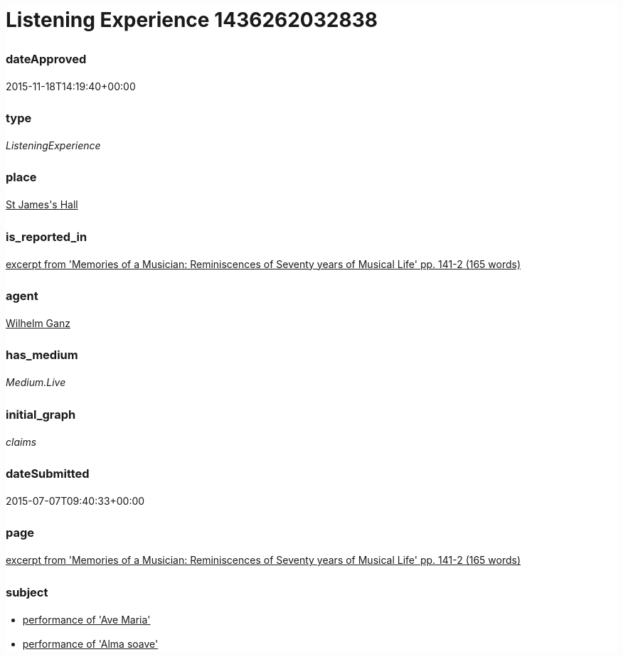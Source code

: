 # Listening Experience 1436262032838

### dateApproved


2015-11-18T14:19:40+00:00

### type


*ListeningExperience*

### place


[St James's Hall](#St-James's-Hall)

### is_reported_in


[excerpt from 'Memories of a Musician: Reminiscences of Seventy years of Musical Life' pp. 141-2 (165 words)](#excerpt-from-'Memories-of-a-Musician-Reminiscences-of-Seventy-years-of-Musical-Life'-pp.-141-2-(165-words))

### agent


[Wilhelm Ganz](#Wilhelm-Ganz)

### has_medium


*Medium.Live*

### initial_graph


*claims*

### dateSubmitted


2015-07-07T09:40:33+00:00

### page


[excerpt from 'Memories of a Musician: Reminiscences of Seventy years of Musical Life' pp. 141-2 (165 words)](#excerpt-from-'Memories-of-a-Musician-Reminiscences-of-Seventy-years-of-Musical-Life'-pp.-141-2-(165-words))

### subject

 - [performance of 'Ave Maria'](#performance-of-'Ave-Maria')

 - [performance of 'Alma soave'](#performance-of-'Alma-soave')
